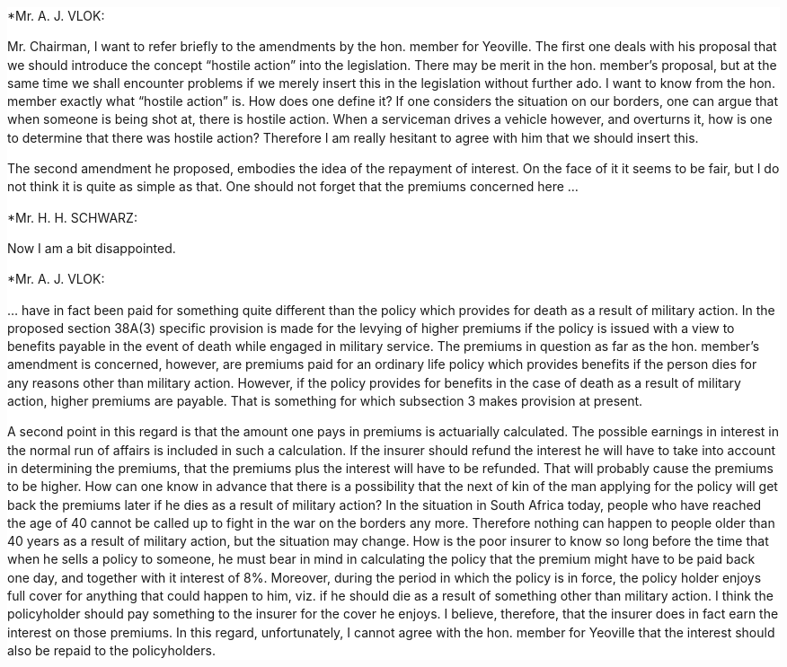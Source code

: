 </speech>

<speech by="#vlok">

<from>*Mr. <person refersTo="hansard_za">A. J. VLOK</person>:</from>

<p>Mr. Chairman, I want to refer briefly to the amendments by the hon. member for Yeoville. The first one deals with his proposal that we should introduce the concept &#x201C;hostile action&#x201D; into the legislation. There may be merit in the hon. member&#x2019;s proposal, but at the same time we shall encounter problems if we merely insert this in the legislation without further ado. I want to know from the hon. member exactly what &#x201C;hostile action&#x201D; is. How does one define it&#x003F; If one considers the situation on our borders, one can argue that when someone is being shot at, there is hostile action. When a serviceman drives a vehicle however, and overturns it, how is one to determine that there was hostile action&#x003F; Therefore I am really hesitant to agree with him that we should insert this.</p>

<p>The second amendment he proposed, embodies the idea of the repayment of interest. On the face of it it seems to be fair, but I do not think it is quite as simple as that. One should not forget that the premiums concerned here &#x2026;</p>

</speech>

<speech by="#schwarz">

<from>*Mr. <person refersTo="hansard_za">H. H. SCHWARZ</person>:</from>

<p>Now I am a bit disappointed.</p>

</speech>

<speech by="#vlok">

<from>*Mr. <person refersTo="hansard_za">A. J. VLOK</person>:</from>

<p>&#x2026; have in fact been paid for something quite different than the policy which provides for death as a result of military action. In the proposed section 38A(3) specific provision is made for the levying of higher premiums if the policy is issued with a view to benefits payable in the event of death while engaged in military service. The premiums in question as far as the hon. member&#x2019;s amendment is concerned, however, are premiums paid for an ordinary life policy which provides benefits if the person dies for any reasons other than military action. However, if the policy provides for benefits in the case of death as a result of military action, higher premiums are payable. That is something for which subsection 3 makes provision at present.</p>

<p>A second point in this regard is that the amount one pays in premiums is actuarially calculated. The possible earnings in interest in the normal run of affairs is included in such a calculation. If the insurer should refund the interest he will have to take into account in determining the premiums, that the premiums plus the interest will have to be refunded. That will probably cause the premiums to be higher. How can one know in advance that there is a possibility that the next of kin of the man applying for the policy will get back the premiums later if he dies as a result of military action&#x003F; In the situation in South Africa today, people who have reached the age of 40 cannot be called up to fight in the war on the borders any more. Therefore nothing can happen to people older than 40 years as a result of military action, but the situation may change. How is the poor insurer to know so long before the time that when he sells a policy to someone, he must bear in mind in calculating the policy that the premium might have to be paid back one day, and together with it interest of 8%. Moreover, during the period in which the policy is in force, the policy holder enjoys full cover for anything that could happen to him, viz. if he should die as a result of something other than military action. I think the policyholder should pay something to the insurer for the cover he enjoys. I believe, therefore, that the insurer does in fact earn the interest on those premiums. In this regard, unfortunately, I cannot agree with the hon. member for Yeoville that the interest should also be repaid to the policyholders.</p>
